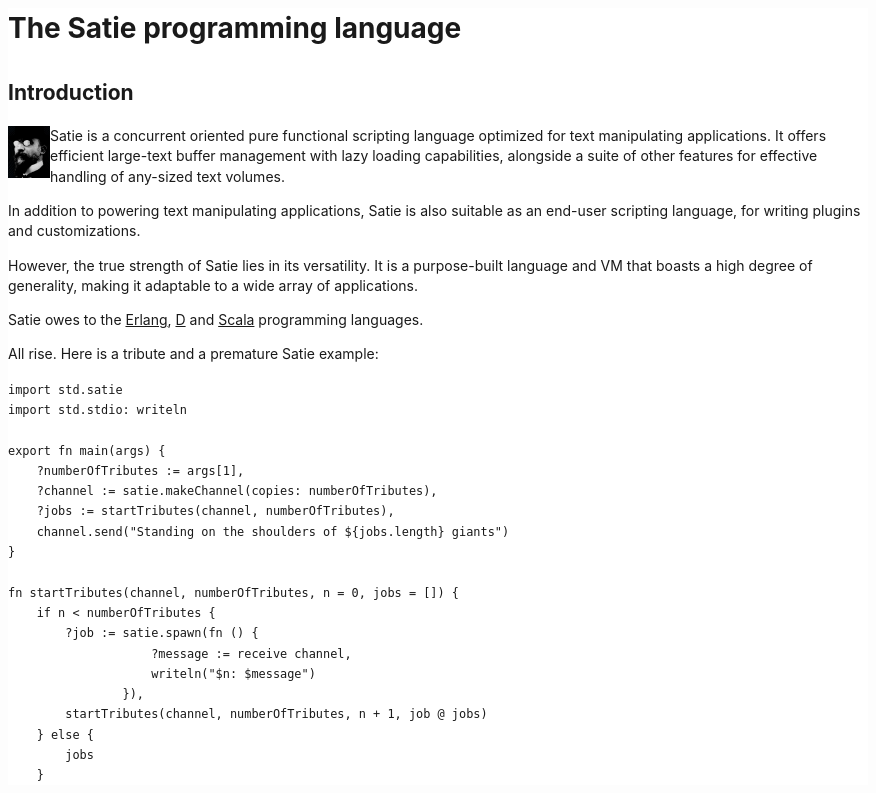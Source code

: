 # The Satie programming language

## Introduction

<img src="doc/satie.png" style="width: 3em; height: auto;" align="left">
Satie is a concurrent oriented pure functional scripting language
optimized for text manipulating applications. It offers efficient
large-text buffer management with lazy loading capabilities, alongside
a suite of other features for effective handling of any-sized text
volumes.

In addition to powering text manipulating applications, Satie is also
suitable as an end-user scripting language, for writing plugins and
customizations.

However, the true strength of Satie lies in its versatility. It is a
purpose-built language and VM that boasts a high degree of generality,
making it adaptable to a wide array of applications.

Satie owes to the [Erlang](https://www.erlang.org/),
[D](https://dlang.org/) and [Scala](https://www.scala-lang.org/)
programming languages.

All rise. Here is a tribute and a premature Satie example:

```
import std.satie
import std.stdio: writeln

export fn main(args) {
    ?numberOfTributes := args[1],
    ?channel := satie.makeChannel(copies: numberOfTributes),
    ?jobs := startTributes(channel, numberOfTributes),
    channel.send("Standing on the shoulders of ${jobs.length} giants")
}

fn startTributes(channel, numberOfTributes, n = 0, jobs = []) {
    if n < numberOfTributes {
        ?job := satie.spawn(fn () {
                    ?message := receive channel,
                    writeln("$n: $message")
                }),
        startTributes(channel, numberOfTributes, n + 1, job @ jobs)
    } else {
        jobs
    }
```